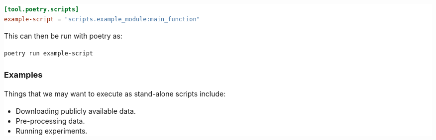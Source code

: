 ```toml
[tool.poetry.scripts]
example-script = "scripts.example_module:main_function"
```
This can then be run with poetry as:
```shell
poetry run example-script
```

### Examples
Things that we may want to execute as stand-alone scripts include:

- Downloading publicly  available data.
- Pre-processing data.
- Running experiments.
